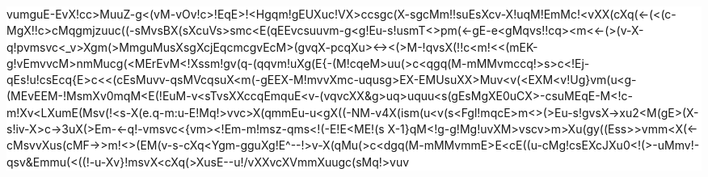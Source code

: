 vumgu<gu>E-<M-v>EvX!cc>MuuZ-g<(vM-vOv!c>!EqE>!<Hgqm<M>!gEUXuc!VX>ccsgc(X-sgcMm!!suEsXcv-X!uqM!EmMc!<vXX(cXq(<-(<(c-MgX!!c>cMqgmjzuuc((-sMvsBX(sXcuVs>smc<E(qEEvcs<ccTs>uuvm-g<g!Eu-s!usmT<>pm(<-gE-e<gMqvs!!cq><m<<-(>(v-X-q!pvmsvc<_v>Xgm(>MmguMusXsgXcjEqcmcgvEcM>(gvqX-pcqXu><-><(>M-!qvsX(!!c<m!<<(mEK-g!vEmvvcM>nmMucg(<MErEvM<!Xs<cE>sm!gv(q-(<XMMXucXPE>qqvm!uXg(E{-(M!cqeM>uu(>c<qgq(M-mMMvmccq!>s>c<!Ej-qEs!u!csEcq{E>c<<(cEsMuvv-qsMVcqsuX<m(-gEEX-M!mvvXmc-uqusg>EX-EMUsuX<cXqv>X>Muv<v(<EXM<v!Ug}vm(u<g-(MEvEEM-!MsmXv0mqM<E(!EuM-v<sTvsXXccqEmquE<v-(vqvcXX&g>uq>uquu<s(gEsMgXE0uCX>-csuMEqE-M<!c-m!Xv<LXum<qE>E(Msv(!<s-X(e.q-m:u-E!Mq!>vvc>X(qmmEu-u<gX((-NM-v4X(ism(u<<vEuu-->v(s<Fgl!mqcE>m<>(>Eu-s!gvsX->xu2<M(gE>(X-s!iv-X>c->3uX(>Em-<-q!-vmsvc<{vm><!Em-m!msz-<sMqg>qms<!(-E!E<ME!(s X-1}qM<!g-g!Mg!uvXM>vscv>m>Xu(gy((Ess<Xqcg>>>vmm<X(<-cMsvvXus(cMF->>m!<>(EM(v-s-cXq<Ygm-gguXg!E^--!>v-X(qMu(>c<dgq(M-mMMv<jM>mmE>E<cE((u-cMg!csEXcJXu0<!(>-uMmv!-qsv&Emmu(<((!-u-Xv}!msvX<cXq(>XusE--u!/vXXvcXVmmXuugc(sMq!>vuv